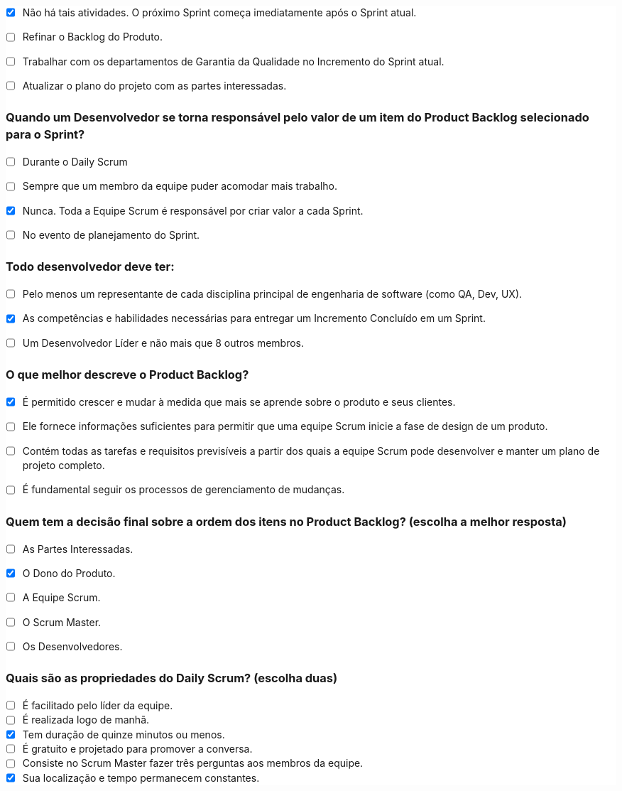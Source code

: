- [x] Não há tais atividades. O próximo Sprint começa imediatamente após o Sprint atual.
- [ ] Refinar o Backlog do Produto.
- [ ] Trabalhar com os departamentos de Garantia da Qualidade no Incremento do Sprint atual.
- [ ] Atualizar o plano do projeto com as partes interessadas.



### Quando um Desenvolvedor se torna responsável pelo valor de um item do Product Backlog selecionado para o Sprint?

- [ ] Durante o Daily Scrum
- [ ] Sempre que um membro da equipe puder acomodar mais trabalho.
- [x] Nunca. Toda a Equipe Scrum é responsável por criar valor a cada Sprint.
- [ ] No evento de planejamento do Sprint.



### Todo desenvolvedor deve ter:

- [ ] Pelo menos um representante de cada disciplina principal de engenharia de software (como QA, Dev, UX).
- [x] As competências e habilidades necessárias para entregar um Incremento Concluído em um Sprint.
- [ ] Um Desenvolvedor Líder e não mais que 8 outros membros.



### O que melhor descreve o Product Backlog?

- [x] É permitido crescer e mudar à medida que mais se aprende sobre o produto e seus clientes.
- [ ] Ele fornece informações suficientes para permitir que uma equipe Scrum inicie a fase de design de um produto.
- [ ] Contém todas as tarefas e requisitos previsíveis a partir dos quais a equipe Scrum pode desenvolver e manter um plano de projeto completo.
- [ ] É fundamental seguir os processos de gerenciamento de mudanças.



### Quem tem a decisão final sobre a ordem dos itens no Product Backlog? (escolha a melhor resposta)

- [ ] As Partes Interessadas.
- [x] O Dono do Produto.
- [ ] A Equipe Scrum.
- [ ] O Scrum Master.
- [ ] Os Desenvolvedores.



### Quais são as propriedades do Daily Scrum? (escolha duas)

- [ ] É facilitado pelo líder da equipe.
- [ ] É realizada logo de manhã.
- [x] Tem duração de quinze minutos ou menos.
- [ ] É gratuito e projetado para promover a conversa.
- [ ] Consiste no Scrum Master fazer três perguntas aos membros da equipe.
- [x] Sua localização e tempo permanecem constantes.
